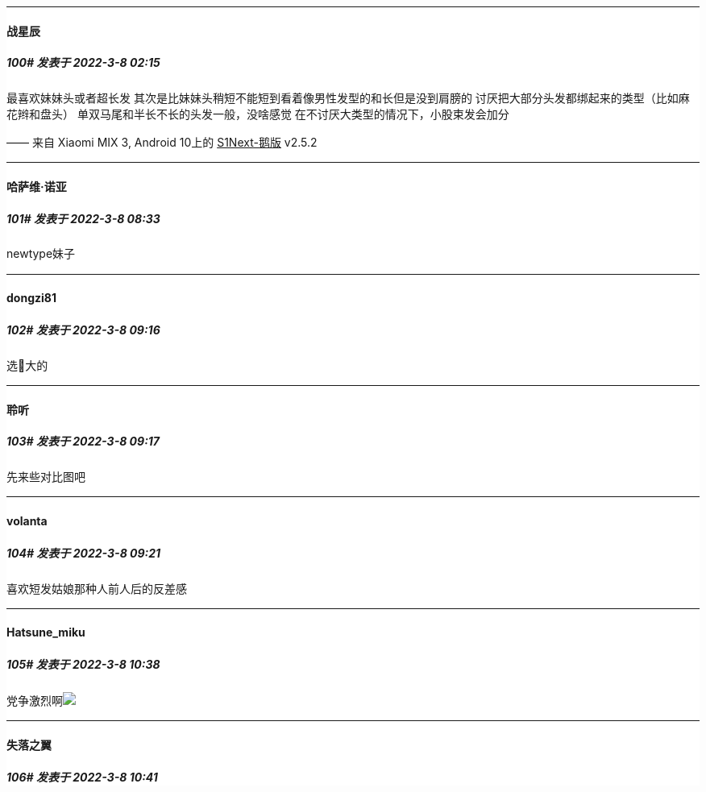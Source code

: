 *****

####  战星辰  
##### 100#       发表于 2022-3-8 02:15

最喜欢妹妹头或者超长发
其次是比妹妹头稍短不能短到看着像男性发型的和长但是没到肩膀的
讨厌把大部分头发都绑起来的类型（比如麻花辫和盘头）
单双马尾和半长不长的头发一般，没啥感觉
在不讨厌大类型的情况下，小股束发会加分

—— 来自 Xiaomi MIX 3, Android 10上的 [S1Next-鹅版](https://github.com/ykrank/S1-Next/releases) v2.5.2



*****

####  哈萨维·诺亚  
##### 101#       发表于 2022-3-8 08:33

newtype妹子



*****

####  dongzi81  
##### 102#       发表于 2022-3-8 09:16

选🐻大的

*****

####  聆听  
##### 103#       发表于 2022-3-8 09:17

先来些对比图吧

*****

####  volanta  
##### 104#       发表于 2022-3-8 09:21

喜欢短发姑娘那种人前人后的反差感



*****

####  Hatsune_miku  
##### 105#       发表于 2022-3-8 10:38

党争激烈啊<img src="https://static.saraba1st.com/image/smiley/face2017/049.png" referrerpolicy="no-referrer">

*****

####  失落之翼  
##### 106#       发表于 2022-3-8 10:41
